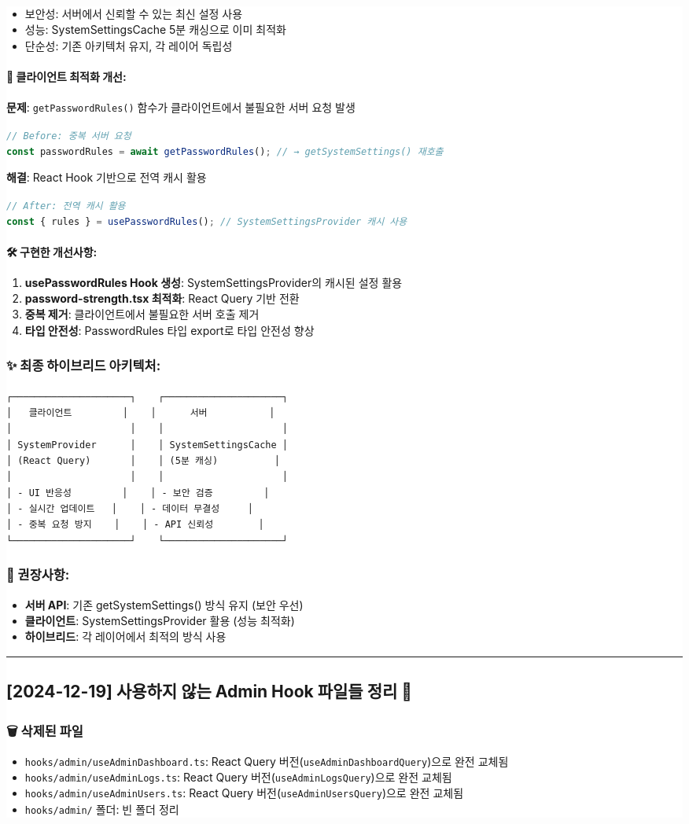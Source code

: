 - 보안성: 서버에서 신뢰할 수 있는 최신 설정 사용
- 성능: SystemSettingsCache 5분 캐싱으로 이미 최적화
- 단순성: 기존 아키텍처 유지, 각 레이어 독립성

#### 🚀 클라이언트 최적화 개선:

**문제**: `getPasswordRules()` 함수가 클라이언트에서 불필요한 서버 요청 발생

```typescript
// Before: 중복 서버 요청
const passwordRules = await getPasswordRules(); // → getSystemSettings() 재호출
```

**해결**: React Hook 기반으로 전역 캐시 활용

```typescript
// After: 전역 캐시 활용
const { rules } = usePasswordRules(); // SystemSettingsProvider 캐시 사용
```

#### 🛠️ 구현한 개선사항:

1. **usePasswordRules Hook 생성**: SystemSettingsProvider의 캐시된 설정 활용
2. **password-strength.tsx 최적화**: React Query 기반 전환
3. **중복 제거**: 클라이언트에서 불필요한 서버 호출 제거
4. **타입 안전성**: PasswordRules 타입 export로 타입 안전성 향상

### ✨ 최종 하이브리드 아키텍처:

```
┌─────────────────────┐    ┌─────────────────────┐
│   클라이언트         │    │      서버           │
│                     │    │                     │
│ SystemProvider      │    │ SystemSettingsCache │
│ (React Query)       │    │ (5분 캐싱)          │
│                     │    │                     │
│ - UI 반응성         │    │ - 보안 검증         │
│ - 실시간 업데이트   │    │ - 데이터 무결성     │
│ - 중복 요청 방지    │    │ - API 신뢰성        │
└─────────────────────┘    └─────────────────────┘
```

### 🎯 권장사항:

- **서버 API**: 기존 getSystemSettings() 방식 유지 (보안 우선)
- **클라이언트**: SystemSettingsProvider 활용 (성능 최적화)
- **하이브리드**: 각 레이어에서 최적의 방식 사용

---

## [2024-12-19] 사용하지 않는 Admin Hook 파일들 정리 🧹

### 🗑️ 삭제된 파일

- `hooks/admin/useAdminDashboard.ts`: React Query 버전(`useAdminDashboardQuery`)으로 완전 교체됨
- `hooks/admin/useAdminLogs.ts`: React Query 버전(`useAdminLogsQuery`)으로 완전 교체됨
- `hooks/admin/useAdminUsers.ts`: React Query 버전(`useAdminUsersQuery`)으로 완전 교체됨
- `hooks/admin/` 폴더: 빈 폴더 정리
